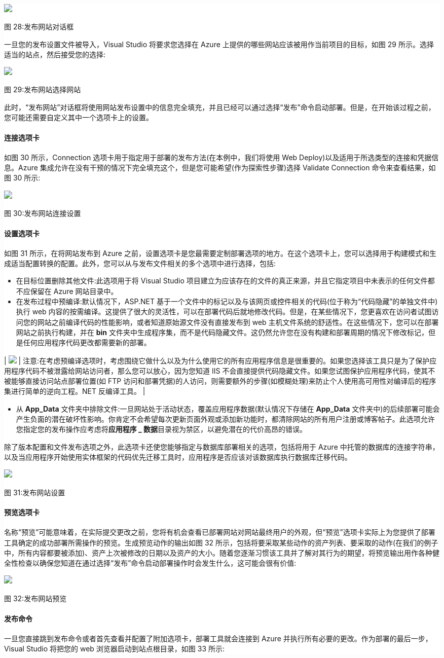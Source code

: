 ![](../Images/image032.png)

图 28:发布网站对话框

一旦您的发布设置文件被导入，Visual Studio 将要求您选择在 Azure 上提供的哪些网站应该被用作当前项目的目标，如图 29 所示。选择适当的站点，然后接受您的选择:

![](../Images/image033.png)

图 29:发布网站选择网站

此时，“发布网站”对话框将使用网站发布设置中的信息完全填充，并且已经可以通过选择“发布”命令启动部署。但是，在开始该过程之前，您可能还需要自定义其中一个选项卡上的设置。

#### 连接选项卡

如图 30 所示，Connection 选项卡用于指定用于部署的发布方法(在本例中，我们将使用 Web Deploy)以及适用于所选类型的连接和凭据信息。Azure 集成允许在没有干预的情况下完全填充这个，但是您可能希望(作为探索性步骤)选择 Validate Connection 命令来查看结果，如图 30 所示:

![](../Images/image034.png)

图 30:发布网站连接设置

#### 设置选项卡

如图 31 所示，在将网站发布到 Azure 之前，设置选项卡是您最需要定制部署选项的地方。在这个选项卡上，您可以选择用于构建模式和生成适当配置转换的配置。此外，您可以从与发布文件相关的多个选项中进行选择，包括:

*   在目标位置删除其他文件:此选项用于将 Visual Studio 项目建立为应该存在的文件的真正来源，并且它指定项目中未表示的任何文件都不应保留在 Azure 网站目录中。
*   在发布过程中预编译:默认情况下，ASP.NET 基于一个文件中的标记以及与该网页或控件相关的代码(位于称为“代码隐藏”的单独文件中)执行 web 内容的按需编译。这提供了很大的灵活性，可以在部署代码后就地修改代码。但是，在某些情况下，您更喜欢在访问者试图访问您的网站之前编译代码的性能影响，或者知道原始源文件没有直接发布到 web 主机文件系统的舒适性。在这些情况下，您可以在部署网站之前执行构建，并在 **bin** 文件夹中生成程序集，而不是代码隐藏文件。这仍然允许您在没有构建和部署周期的情况下修改标记，但是任何应用程序代码更改都需要新的部署。

| ![](../Images/note.png) | 注意:在考虑预编译选项时，考虑围绕它做什么以及为什么使用它的所有应用程序信息是很重要的。如果您选择该工具只是为了保护应用程序代码不被泄露给网站访问者，那么您可以放心，因为您知道 IIS 不会直接提供代码隐藏文件。如果您试图保护应用程序代码，使其不被能够直接访问站点部署位置(如 FTP 访问和部署凭据)的人访问，则需要额外的步骤(如模糊处理)来防止个人使用高可用性对编译后的程序集进行简单的逆向工程。NET 反编译工具。 |

*   从 **App_Data** 文件夹中排除文件:一旦网站处于活动状态，覆盖应用程序数据(默认情况下存储在 **App_Data** 文件夹中)的后续部署可能会产生负面的潜在破坏性影响。你肯定不会希望每次更新页面外观或添加新功能时，都清除网站的所有用户注册或博客帖子。此选项允许您指定您的发布操作应考虑将**应用程序 _ 数据**目录视为禁区，以避免潜在的代价高昂的错误。

除了版本配置和文件发布选项之外，此选项卡还使您能够指定与数据库部署相关的选项，包括将用于 Azure 中托管的数据库的连接字符串，以及当应用程序开始使用实体框架的代码优先迁移工具时，应用程序是否应该对该数据库执行数据库迁移代码。

![](../Images/image035.png)

图 31:发布网站设置

#### 预览选项卡

名称“预览”可能意味着，在实际提交更改之前，您将有机会查看已部署网站对网站最终用户的外观，但“预览”选项卡实际上为您提供了部署工具确定的成功部署所需操作的预览。生成预览动作的输出如图 32 所示，包括将要采取某些动作的资产列表、要采取的动作(在我们的例子中，所有内容都要被添加)、资产上次被修改的日期以及资产的大小。随着您逐渐习惯该工具并了解对其行为的期望，将预览输出用作各种健全性检查以确保您知道在通过选择“发布”命令启动部署操作时会发生什么，这可能会很有价值:

![](../Images/image036.png)

图 32:发布网站预览

#### 发布命令

一旦您直接跳到发布命令或者首先查看并配置了附加选项卡，部署工具就会连接到 Azure 并执行所有必要的更改。作为部署的最后一步，Visual Studio 将把您的 web 浏览器启动到站点根目录，如图 33 所示:
